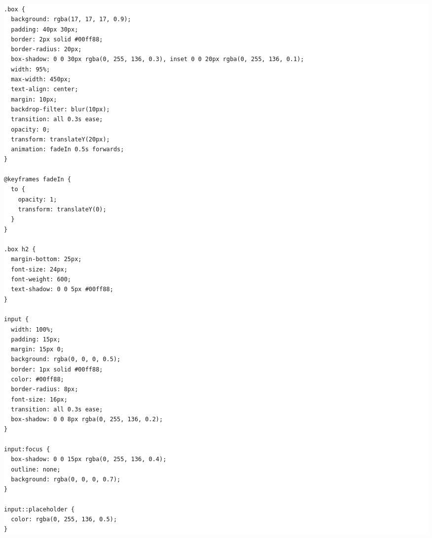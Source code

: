     .box {
      background: rgba(17, 17, 17, 0.9);
      padding: 40px 30px;
      border: 2px solid #00ff88;
      border-radius: 20px;
      box-shadow: 0 0 30px rgba(0, 255, 136, 0.3), inset 0 0 20px rgba(0, 255, 136, 0.1);
      width: 95%;
      max-width: 450px;
      text-align: center;
      margin: 10px;
      backdrop-filter: blur(10px);
      transition: all 0.3s ease;
      opacity: 0;
      transform: translateY(20px);
      animation: fadeIn 0.5s forwards;
    }
    
    @keyframes fadeIn {
      to {
        opacity: 1;
        transform: translateY(0);
      }
    }
    
    .box h2 {
      margin-bottom: 25px;
      font-size: 24px;
      font-weight: 600;
      text-shadow: 0 0 5px #00ff88;
    }
    
    input {
      width: 100%;
      padding: 15px;
      margin: 15px 0;
      background: rgba(0, 0, 0, 0.5);
      border: 1px solid #00ff88;
      color: #00ff88;
      border-radius: 8px;
      font-size: 16px;
      transition: all 0.3s ease;
      box-shadow: 0 0 8px rgba(0, 255, 136, 0.2);
    }
    
    input:focus {
      box-shadow: 0 0 15px rgba(0, 255, 136, 0.4);
      outline: none;
      background: rgba(0, 0, 0, 0.7);
    }
    
    input::placeholder {
      color: rgba(0, 255, 136, 0.5);
    }
    